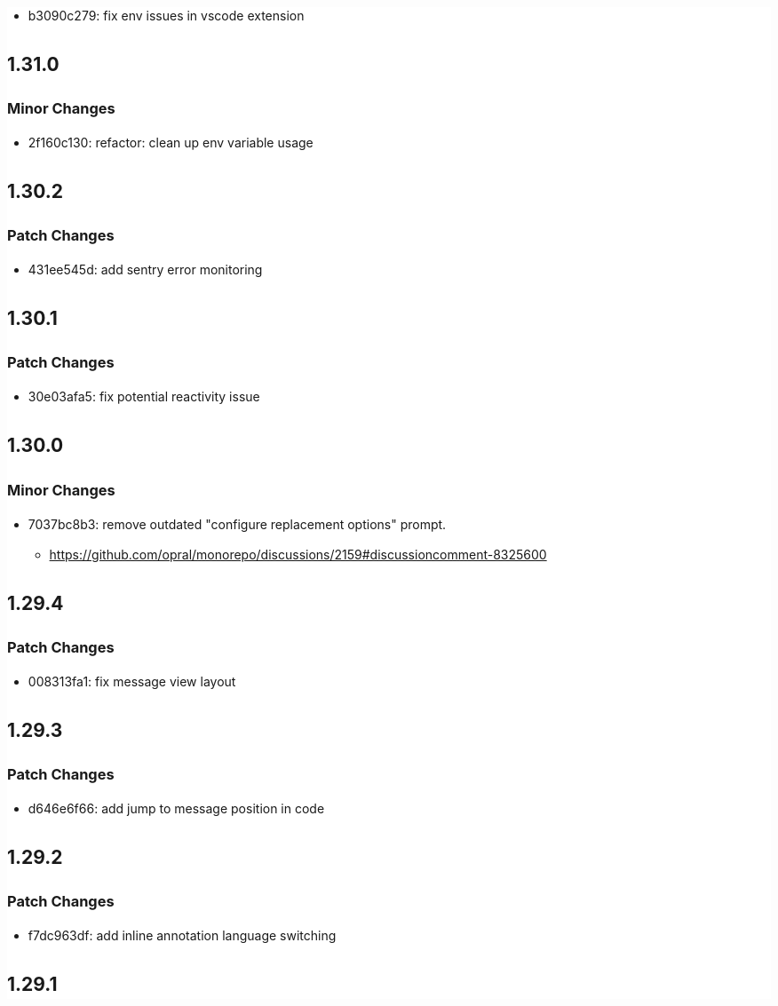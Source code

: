 - b3090c279: fix env issues in vscode extension

## 1.31.0

### Minor Changes

- 2f160c130: refactor: clean up env variable usage

## 1.30.2

### Patch Changes

- 431ee545d: add sentry error monitoring

## 1.30.1

### Patch Changes

- 30e03afa5: fix potential reactivity issue

## 1.30.0

### Minor Changes

- 7037bc8b3: remove outdated "configure replacement options" prompt.

  - https://github.com/opral/monorepo/discussions/2159#discussioncomment-8325600

## 1.29.4

### Patch Changes

- 008313fa1: fix message view layout

## 1.29.3

### Patch Changes

- d646e6f66: add jump to message position in code

## 1.29.2

### Patch Changes

- f7dc963df: add inline annotation language switching

## 1.29.1
